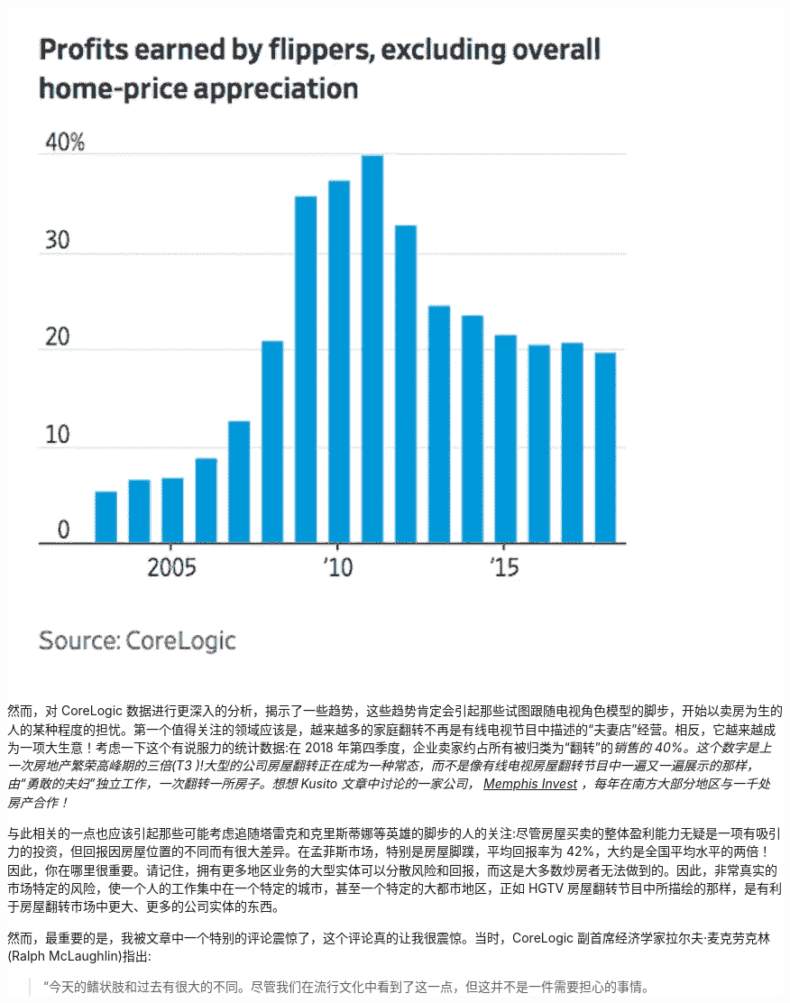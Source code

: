 ![](img/8e30fbfbef643fbbc398c35dfc7bb9b7.png)

然而，对 CoreLogic 数据进行更深入的分析，揭示了一些趋势，这些趋势肯定会引起那些试图跟随电视角色模型的脚步，开始以卖房为生的人的某种程度的担忧。第一个值得关注的领域应该是，越来越多的家庭翻转不再是有线电视节目中描述的“夫妻店”经营。相反，它越来越成为一项大生意！考虑一下这个有说服力的统计数据:在 2018 年第四季度，企业卖家约占所有被归类为“翻转”的*销售的 40%。这个数字是上一次房地产繁荣高峰期的三倍(T3 )!大型的公司房屋翻转正在成为一种常态，而不是像有线电视房屋翻转节目中一遍又一遍展示的那样，由“勇敢的夫妇”独立工作，一次翻转一所房子。想想 Kusito 文章中讨论的一家公司， [Memphis Invest](https://www.memphisinvest.com/) ，每年在南方大部分地区与一千处房产合作！*

与此相关的一点也应该引起那些可能考虑追随塔雷克和克里斯蒂娜等英雄的脚步的人的关注:尽管房屋买卖的整体盈利能力无疑是一项有吸引力的投资，但回报因房屋位置的不同而有很大差异。在孟菲斯市场，特别是房屋脚蹼，平均回报率为 42%，大约是全国平均水平的两倍！因此，你在哪里很重要。请记住，拥有更多地区业务的大型实体可以分散风险和回报，而这是大多数炒房者无法做到的。因此，非常真实的市场特定的风险，使一个人的工作集中在一个特定的城市，甚至一个特定的大都市地区，正如 HGTV 房屋翻转节目中所描绘的那样，是有利于房屋翻转市场中更大、更多的公司实体的东西。

然而，最重要的是，我被文章中一个特别的评论震惊了，这个评论真的让我很震惊。当时，CoreLogic 副首席经济学家拉尔夫·麦克劳克林(Ralph McLaughlin)指出:

> “今天的鳍状肢和过去有很大的不同。尽管我们在流行文化中看到了这一点，但这并不是一件需要担心的事情。
